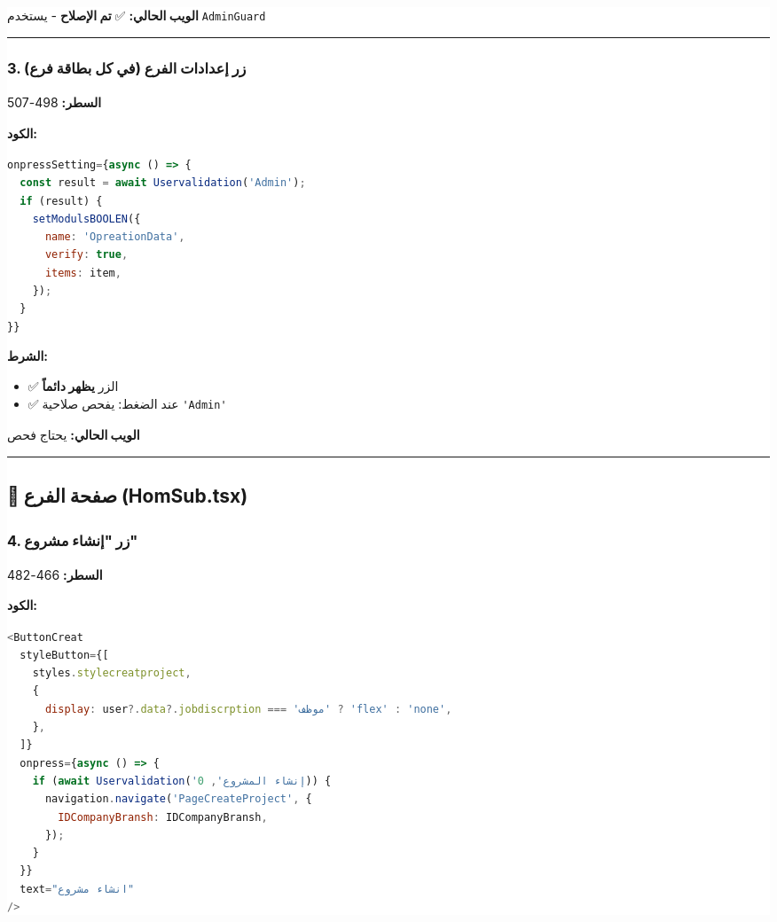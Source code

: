 **الويب الحالي:** ✅ **تم الإصلاح** - يستخدم `AdminGuard`

---

### 3. زر إعدادات الفرع (في كل بطاقة فرع)
**السطر:** 498-507

**الكود:**
```javascript
onpressSetting={async () => {
  const result = await Uservalidation('Admin');
  if (result) {
    setModulsBOOLEN({
      name: 'OpreationData',
      verify: true,
      items: item,
    });
  }
}}
```

**الشرط:**
- ✅ الزر **يظهر دائماً**
- ✅ عند الضغط: يفحص صلاحية `'Admin'`

**الويب الحالي:** يحتاج فحص

---

## 📱 صفحة الفرع (HomSub.tsx)

### 4. زر "إنشاء مشروع"
**السطر:** 466-482

**الكود:**
```javascript
<ButtonCreat
  styleButton={[
    styles.stylecreatproject,
    {
      display: user?.data?.jobdiscrption === 'موظف' ? 'flex' : 'none',
    },
  ]}
  onpress={async () => {
    if (await Uservalidation('إنشاء المشروع', 0)) {
      navigation.navigate('PageCreateProject', {
        IDCompanyBransh: IDCompanyBransh,
      });
    }
  }}
  text="انشاء مشروع"
/>
```

